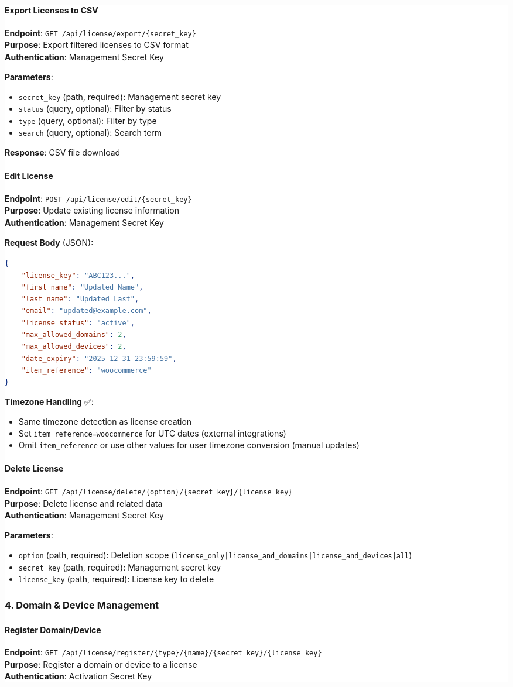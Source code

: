 #### Export Licenses to CSV
**Endpoint**: `GET /api/license/export/{secret_key}`  
**Purpose**: Export filtered licenses to CSV format  
**Authentication**: Management Secret Key  

**Parameters**:
- `secret_key` (path, required): Management secret key
- `status` (query, optional): Filter by status
- `type` (query, optional): Filter by type
- `search` (query, optional): Search term

**Response**: CSV file download

#### Edit License
**Endpoint**: `POST /api/license/edit/{secret_key}`  
**Purpose**: Update existing license information  
**Authentication**: Management Secret Key  

**Request Body** (JSON):
```json
{
    "license_key": "ABC123...",
    "first_name": "Updated Name",
    "last_name": "Updated Last",
    "email": "updated@example.com",
    "license_status": "active",
    "max_allowed_domains": 2,
    "max_allowed_devices": 2,
    "date_expiry": "2025-12-31 23:59:59",
    "item_reference": "woocommerce"
}
```

**Timezone Handling** ✅:
- Same timezone detection as license creation
- Set `item_reference=woocommerce` for UTC dates (external integrations)
- Omit `item_reference` or use other values for user timezone conversion (manual updates)

#### Delete License
**Endpoint**: `GET /api/license/delete/{option}/{secret_key}/{license_key}`  
**Purpose**: Delete license and related data  
**Authentication**: Management Secret Key  

**Parameters**:
- `option` (path, required): Deletion scope (`license_only|license_and_domains|license_and_devices|all`)
- `secret_key` (path, required): Management secret key
- `license_key` (path, required): License key to delete

### 4. Domain & Device Management

#### Register Domain/Device
**Endpoint**: `GET /api/license/register/{type}/{name}/{secret_key}/{license_key}`  
**Purpose**: Register a domain or device to a license  
**Authentication**: Activation Secret Key  
